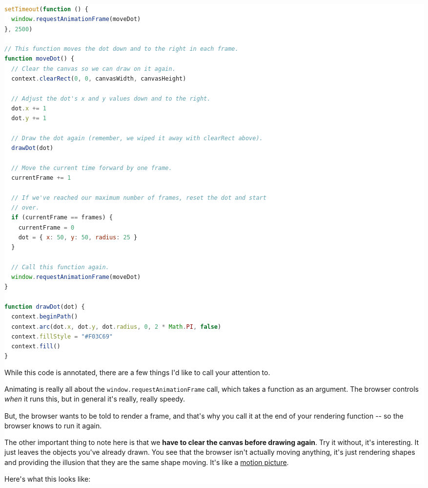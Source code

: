 ```js
setTimeout(function () {
  window.requestAnimationFrame(moveDot)
}, 2500)

// This function moves the dot down and to the right in each frame.
function moveDot() {
  // Clear the canvas so we can draw on it again.
  context.clearRect(0, 0, canvasWidth, canvasHeight)

  // Adjust the dot's x and y values down and to the right.
  dot.x += 1
  dot.y += 1

  // Draw the dot again (remember, we wiped it away with clearRect above).
  drawDot(dot)

  // Move the current time forward by one frame.
  currentFrame += 1

  // If we've reached our maximum number of frames, reset the dot and start
  // over.
  if (currentFrame == frames) {
    currentFrame = 0
    dot = { x: 50, y: 50, radius: 25 }
  }

  // Call this function again.
  window.requestAnimationFrame(moveDot)
}

function drawDot(dot) {
  context.beginPath()
  context.arc(dot.x, dot.y, dot.radius, 0, 2 * Math.PI, false)
  context.fillStyle = "#F03C69"
  context.fill()
}
```

While this code is annotated, there are a few things I'd like to call your attention to.

Animating is really all about the `window.requestAnimationFrame` call, which takes a function as an argument. The browser controls _when_ it runs this, but in general it's really, really speedy.

But, the browser wants to be told to render a frame, and that's why you call it at the end of your rendering function -- so the browser knows to run it again.

The other important thing to note here is that we **have to clear the canvas before drawing again**. Try it without, it's interesting. It just leaves the objects you've already drawn. You see that the browser isn't actually moving anything, it's just rendering shapes and providing the illusion that they are the same shape moving. It's like a [motion picture](https://en.wikipedia.org/wiki/Film).

Here's what this looks like:
